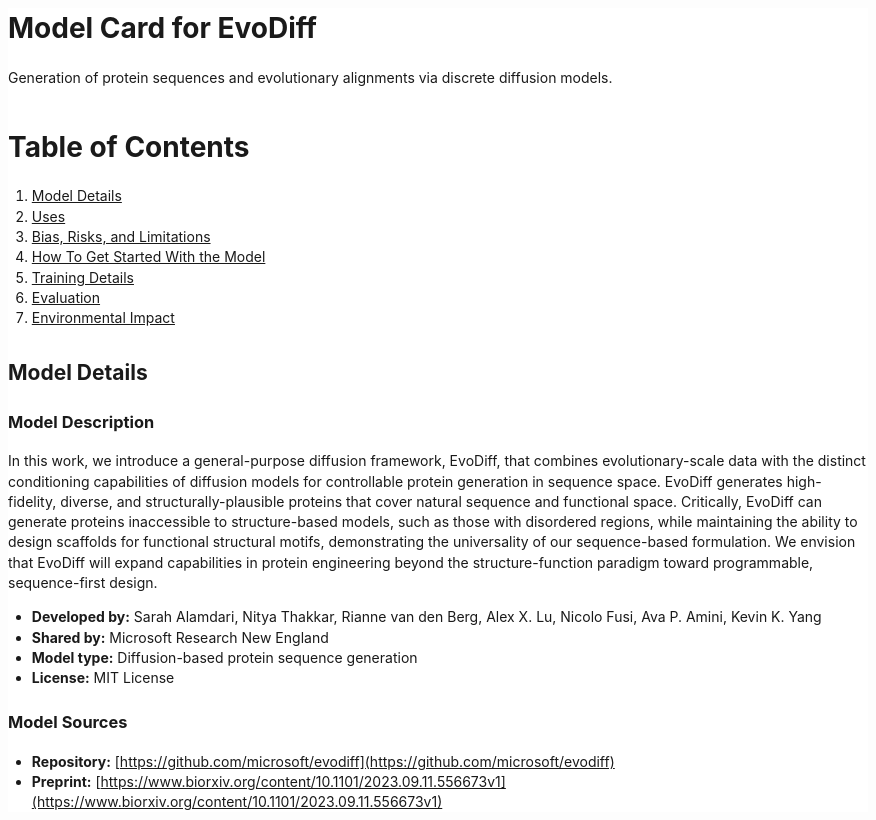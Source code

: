 
# Model Card for EvoDiff



Generation of protein sequences and evolutionary alignments via discrete diffusion models.

#  Table of Contents

1. [Model Details](#model-details)
2. [Uses](#uses)
3. [Bias, Risks, and Limitations](#bias-risks-and-limitations)
4. [How To Get Started With the Model](#how-to-get-started-with-the-model)
5. [Training Details](#training-details)
6. [Evaluation](#evaluation)
7. [Environmental Impact](#environmental-impact)








## Model Details

### Model Description



In this work, we introduce a general-purpose diffusion framework, EvoDiff, that combines evolutionary-scale data with 
the distinct conditioning capabilities of diffusion models for controllable protein generation in sequence space. 
EvoDiff generates high-fidelity, diverse, and structurally-plausible proteins that cover natural sequence and functional
space. Critically, EvoDiff can generate proteins inaccessible to structure-based models, such as those with disordered 
regions, while maintaining the ability to design scaffolds for functional structural motifs, demonstrating the 
universality of our sequence-based formulation. We envision that EvoDiff will expand capabilities in protein engineering
beyond the structure-function paradigm toward programmable, sequence-first design.

- **Developed by:** Sarah Alamdari, Nitya Thakkar, Rianne van den Berg, Alex X. Lu, Nicolo Fusi, Ava P. Amini, Kevin K. Yang
- **Shared by:** Microsoft Research New England
- **Model type:** Diffusion-based protein sequence generation
- **License:** MIT License

### Model Sources



- **Repository:** [https://github.com/microsoft/evodiff](https://github.com/microsoft/evodiff)
- **Preprint:** [https://www.biorxiv.org/content/10.1101/2023.09.11.556673v1](https://www.biorxiv.org/content/10.1101/2023.09.11.556673v1)

